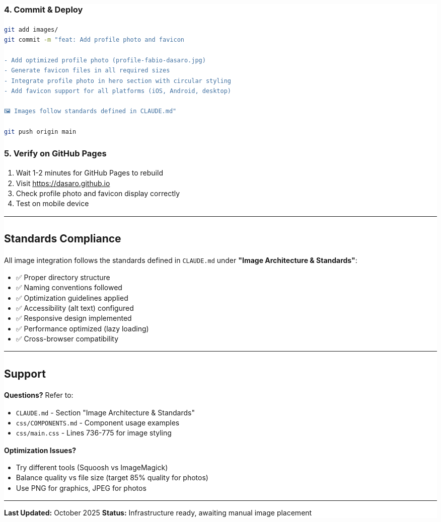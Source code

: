 ### 4. Commit & Deploy

```bash
git add images/
git commit -m "feat: Add profile photo and favicon

- Add optimized profile photo (profile-fabio-dasaro.jpg)
- Generate favicon files in all required sizes
- Integrate profile photo in hero section with circular styling
- Add favicon support for all platforms (iOS, Android, desktop)

🖼️ Images follow standards defined in CLAUDE.md"

git push origin main
```

### 5. Verify on GitHub Pages

1. Wait 1-2 minutes for GitHub Pages to rebuild
2. Visit https://dasaro.github.io
3. Check profile photo and favicon display correctly
4. Test on mobile device

---

## Standards Compliance

All image integration follows the standards defined in `CLAUDE.md` under **"Image Architecture & Standards"**:

- ✅ Proper directory structure
- ✅ Naming conventions followed
- ✅ Optimization guidelines applied
- ✅ Accessibility (alt text) configured
- ✅ Responsive design implemented
- ✅ Performance optimized (lazy loading)
- ✅ Cross-browser compatibility

---

## Support

**Questions?** Refer to:
- `CLAUDE.md` - Section "Image Architecture & Standards"
- `css/COMPONENTS.md` - Component usage examples
- `css/main.css` - Lines 736-775 for image styling

**Optimization Issues?**
- Try different tools (Squoosh vs ImageMagick)
- Balance quality vs file size (target 85% quality for photos)
- Use PNG for graphics, JPEG for photos

---

**Last Updated:** October 2025
**Status:** Infrastructure ready, awaiting manual image placement
